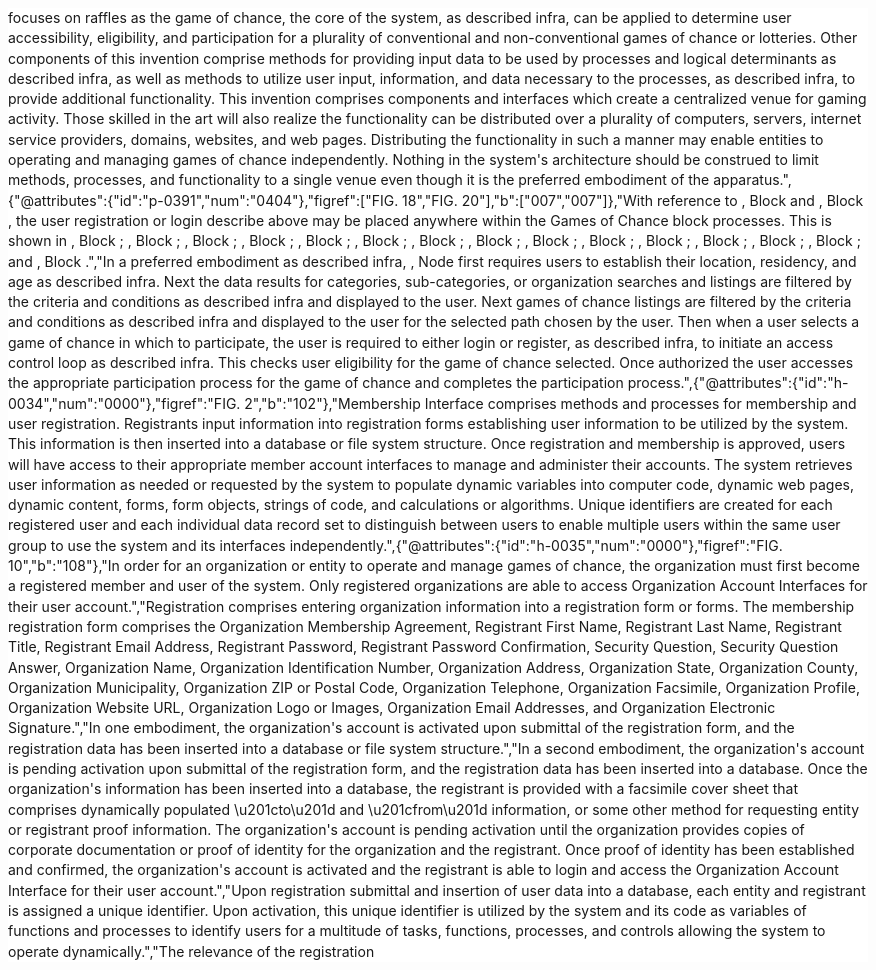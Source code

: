 focuses on raffles as the game of chance, the core of the system, as described infra, can be applied to determine user accessibility, eligibility, and participation for a plurality of conventional and non-conventional games of chance or lotteries. Other components of this invention comprise methods for providing input data to be used by processes and logical determinants as described infra, as well as methods to utilize user input, information, and data necessary to the processes, as described infra, to provide additional functionality. This invention comprises components and interfaces which create a centralized venue for gaming activity. Those skilled in the art will also realize the functionality can be distributed over a plurality of computers, servers, internet service providers, domains, websites, and web pages. Distributing the functionality in such a manner may enable entities to operating and managing games of chance independently. Nothing in the system's architecture should be construed to limit methods, processes, and functionality to a single venue even though it is the preferred embodiment of the apparatus.",{"@attributes":{"id":"p-0391","num":"0404"},"figref":["FIG. 18","FIG. 20"],"b":["007","007"]},"With reference to , Block  and , Block , the user registration or login describe above may be placed anywhere within the Games of Chance block processes. This is shown in , Block ; , Block ; , Block ; , Block ; , Block ; , Block ; , Block ; , Block ; , Block ; , Block ; , Block ; , Block ; , Block ; , Block ; and , Block .","In a preferred embodiment as described infra, , Node  first requires users to establish their location, residency, and age as described infra. Next the data results for categories, sub-categories, or organization searches and listings are filtered by the criteria and conditions as described infra and displayed to the user. Next games of chance listings are filtered by the criteria and conditions as described infra and displayed to the user for the selected path chosen by the user. Then when a user selects a game of chance in which to participate, the user is required to either login or register, as described infra, to initiate an access control loop as described infra. This checks user eligibility for the game of chance selected. Once authorized the user accesses the appropriate participation process for the game of chance and completes the participation process.",{"@attributes":{"id":"h-0034","num":"0000"},"figref":"FIG. 2","b":"102"},"Membership Interface comprises methods and processes for membership and user registration. Registrants input information into registration forms establishing user information to be utilized by the system. This information is then inserted into a database or file system structure. Once registration and membership is approved, users will have access to their appropriate member account interfaces to manage and administer their accounts. The system retrieves user information as needed or requested by the system to populate dynamic variables into computer code, dynamic web pages, dynamic content, forms, form objects, strings of code, and calculations or algorithms. Unique identifiers are created for each registered user and each individual data record set to distinguish between users to enable multiple users within the same user group to use the system and its interfaces independently.",{"@attributes":{"id":"h-0035","num":"0000"},"figref":"FIG. 10","b":"108"},"In order for an organization or entity to operate and manage games of chance, the organization must first become a registered member and user of the system. Only registered organizations are able to access Organization Account Interfaces for their user account.","Registration comprises entering organization information into a registration form or forms. The membership registration form comprises the Organization Membership Agreement, Registrant First Name, Registrant Last Name, Registrant Title, Registrant Email Address, Registrant Password, Registrant Password Confirmation, Security Question, Security Question Answer, Organization Name, Organization Identification Number, Organization Address, Organization State, Organization County, Organization Municipality, Organization ZIP or Postal Code, Organization Telephone, Organization Facsimile, Organization Profile, Organization Website URL, Organization Logo or Images, Organization Email Addresses, and Organization Electronic Signature.","In one embodiment, the organization's account is activated upon submittal of the registration form, and the registration data has been inserted into a database or file system structure.","In a second embodiment, the organization's account is pending activation upon submittal of the registration form, and the registration data has been inserted into a database. Once the organization's information has been inserted into a database, the registrant is provided with a facsimile cover sheet that comprises dynamically populated \u201cto\u201d and \u201cfrom\u201d information, or some other method for requesting entity or registrant proof information. The organization's account is pending activation until the organization provides copies of corporate documentation or proof of identity for the organization and the registrant. Once proof of identity has been established and confirmed, the organization's account is activated and the registrant is able to login and access the Organization Account Interface for their user account.","Upon registration submittal and insertion of user data into a database, each entity and registrant is assigned a unique identifier. Upon activation, this unique identifier is utilized by the system and its code as variables of functions and processes to identify users for a multitude of tasks, functions, processes, and controls allowing the system to operate dynamically.","The relevance of the registration